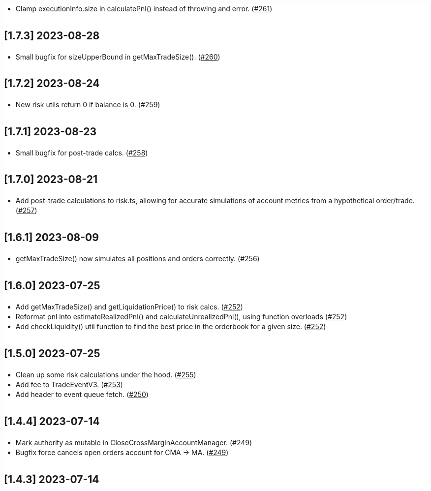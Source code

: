 - Clamp executionInfo.size in calculatePnl() instead of throwing and error. ([#261](https://github.com/zetamarkets/sdk/pull/261))

## [1.7.3] 2023-08-28

- Small bugfix for sizeUpperBound in getMaxTradeSize(). ([#260](https://github.com/zetamarkets/sdk/pull/260))

## [1.7.2] 2023-08-24

- New risk utils return 0 if balance is 0. ([#259](https://github.com/zetamarkets/sdk/pull/259))

## [1.7.1] 2023-08-23

- Small bugfix for post-trade calcs. ([#258](https://github.com/zetamarkets/sdk/pull/258))

## [1.7.0] 2023-08-21

- Add post-trade calculations to risk.ts, allowing for accurate simulations of account metrics from a hypothetical order/trade. ([#257](https://github.com/zetamarkets/sdk/pull/257))

## [1.6.1] 2023-08-09

- getMaxTradeSize() now simulates all positions and orders correctly. ([#256](https://github.com/zetamarkets/sdk/pull/256))

## [1.6.0] 2023-07-25

- Add getMaxTradeSize() and getLiquidationPrice() to risk calcs. ([#252](https://github.com/zetamarkets/sdk/pull/252))
- Reformat pnl into estimateRealizedPnl() and calculateUnrealizedPnl(), using function overloads ([#252](https://github.com/zetamarkets/sdk/pull/252))
- Add checkLiquidity() util function to find the best price in the orderbook for a given size. ([#252](https://github.com/zetamarkets/sdk/pull/252))

## [1.5.0] 2023-07-25

- Clean up some risk calculations under the hood. ([#255](https://github.com/zetamarkets/sdk/pull/255))
- Add fee to TradeEventV3. ([#253](https://github.com/zetamarkets/sdk/pull/253))
- Add header to event queue fetch. ([#250](https://github.com/zetamarkets/sdk/pull/250))

## [1.4.4] 2023-07-14

- Mark authority as mutable in CloseCrossMarginAccountManager. ([#249](https://github.com/zetamarkets/sdk/pull/249))
- Bugfix force cancels open orders account for CMA -> MA. ([#249](https://github.com/zetamarkets/sdk/pull/249))

## [1.4.3] 2023-07-14
